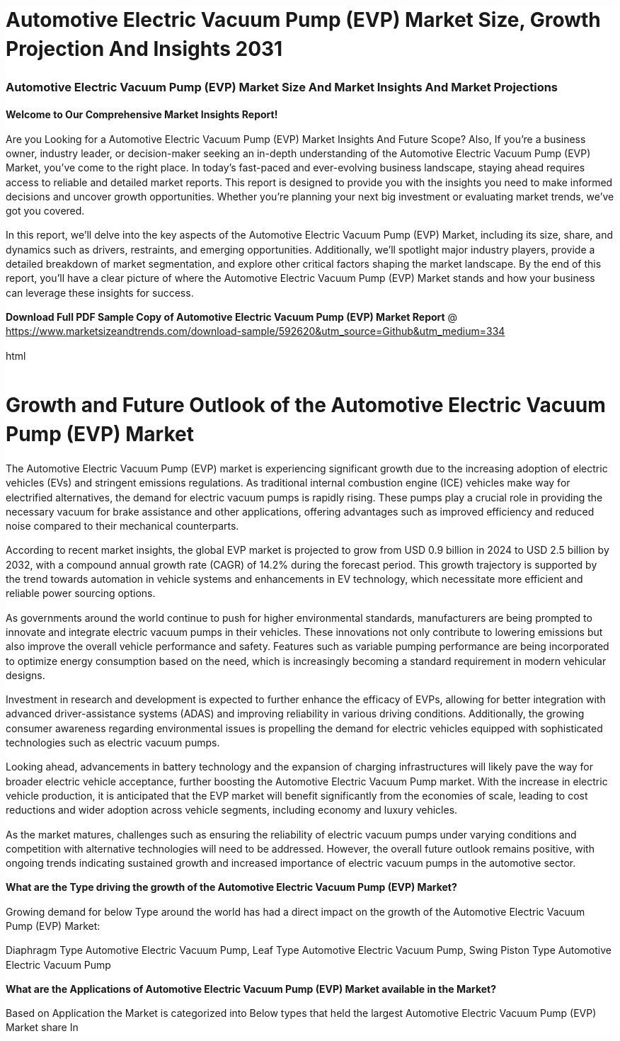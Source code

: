 <h1> Automotive Electric Vacuum Pump (EVP) Market Size, Growth Projection And Insights 2031</h1><div class="" data-test-id=""><h3><span class="">Automotive Electric Vacuum Pump (EVP) Market Size And Market Insights And Market Projections</span></h3></div><div class="" data-test-id=""><p><strong>Welcome to Our Comprehensive Market Insights Report!</strong></p><p>Are you Looking for a Automotive Electric Vacuum Pump (EVP) Market Insights And Future Scope? Also, If you&rsquo;re a business owner, industry leader, or decision-maker seeking an in-depth understanding of the Automotive Electric Vacuum Pump (EVP) Market, you&rsquo;ve come to the right place. In today&rsquo;s fast-paced and ever-evolving business landscape, staying ahead requires access to reliable and detailed market reports. This report is designed to provide you with the insights you need to make informed decisions and uncover growth opportunities. Whether you&rsquo;re planning your next big investment or evaluating market trends, we&rsquo;ve got you covered.</p><p>In this report, we&rsquo;ll delve into the key aspects of the Automotive Electric Vacuum Pump (EVP) Market, including its size, share, and dynamics such as drivers, restraints, and emerging opportunities. Additionally, we&rsquo;ll spotlight major industry players, provide a detailed breakdown of market segmentation, and explore other critical factors shaping the market landscape. By the end of this report, you&rsquo;ll have a clear picture of where the Automotive Electric Vacuum Pump (EVP) Market stands and how your business can leverage these insights for success.</p><p><strong>Download Full PDF Sample Copy of Automotive Electric Vacuum Pump (EVP) Market Report</strong> @ <a href="https://www.marketsizeandtrends.com/download-sample/592620&utm_source=Github&utm_medium=334" target="_blank">https://www.marketsizeandtrends.com/download-sample/592620&utm_source=Github&utm_medium=334</a></p></div><div class="" data-test-id=""><p><span class="">html<html><head> <title>Automotive Electric Vacuum Pump (EVP) Market Growth and Outlook</title></head><body> <h1>Growth and Future Outlook of the Automotive Electric Vacuum Pump (EVP) Market</h1> <p>The Automotive Electric Vacuum Pump (EVP) market is experiencing significant growth due to the increasing adoption of electric vehicles (EVs) and stringent emissions regulations. As traditional internal combustion engine (ICE) vehicles make way for electrified alternatives, the demand for electric vacuum pumps is rapidly rising. These pumps play a crucial role in providing the necessary vacuum for brake assistance and other applications, offering advantages such as improved efficiency and reduced noise compared to their mechanical counterparts.</p> <p>According to recent market insights, the global EVP market is projected to grow from USD 0.9 billion in 2024 to USD 2.5 billion by 2032, with a compound annual growth rate (CAGR) of 14.2% during the forecast period. This growth trajectory is supported by the trend towards automation in vehicle systems and enhancements in EV technology, which necessitate more efficient and reliable power sourcing options.</p> <p>As governments around the world continue to push for higher environmental standards, manufacturers are being prompted to innovate and integrate electric vacuum pumps in their vehicles. These innovations not only contribute to lowering emissions but also improve the overall vehicle performance and safety. Features such as variable pumping performance are being incorporated to optimize energy consumption based on the need, which is increasingly becoming a standard requirement in modern vehicular designs.</p> <p>Investment in research and development is expected to further enhance the efficacy of EVPs, allowing for better integration with advanced driver-assistance systems (ADAS) and improving reliability in various driving conditions. Additionally, the growing consumer awareness regarding environmental issues is propelling the demand for electric vehicles equipped with sophisticated technologies such as electric vacuum pumps.</p> <p><b></b></p> <p>Looking ahead, advancements in battery technology and the expansion of charging infrastructures will likely pave the way for broader electric vehicle acceptance, further boosting the Automotive Electric Vacuum Pump market. With the increase in electric vehicle production, it is anticipated that the EVP market will benefit significantly from the economies of scale, leading to cost reductions and wider adoption across vehicle segments, including economy and luxury vehicles.</p> <p>As the market matures, challenges such as ensuring the reliability of electric vacuum pumps under varying conditions and competition with alternative technologies will need to be addressed. However, the overall future outlook remains positive, with ongoing trends indicating sustained growth and increased importance of electric vacuum pumps in the automotive sector.</p></body></html></span></p><p><strong><span class="">What are the&nbsp;Type driving the growth of the Automotive Electric Vacuum Pump (EVP) Market?</span></strong></p></div><div class="" data-test-id=""><p><span class="">Growing demand for below Type around the world has had a direct impact on the growth of the Automotive Electric Vacuum Pump (EVP) Market:</span></p></div><div class="" data-test-id=""><p>Diaphragm Type Automotive Electric Vacuum Pump, Leaf Type Automotive Electric Vacuum Pump, Swing Piston Type Automotive Electric Vacuum Pump</p><p><span class=""><strong>What are the&nbsp;Applications&nbsp;of Automotive Electric Vacuum Pump (EVP) Market available in the Market?</strong></span></p></div><div class="" data-test-id=""><p><span class="">Based on Application the Market is categorized into Below types that held the largest Automotive Electric Vacuum Pump (EVP) Market share In
